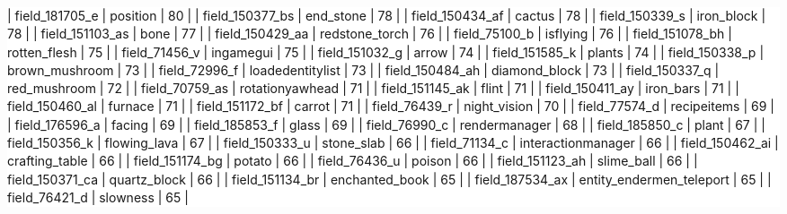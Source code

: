 |	field_181705_e	|	position	|	80	|
|	field_150377_bs	|	end_stone	|	78	|
|	field_150434_af	|	cactus	|	78	|
|	field_150339_s	|	iron_block	|	78	|
|	field_151103_as	|	bone	|	77	|
|	field_150429_aa	|	redstone_torch	|	76	|
|	field_75100_b		|	isflying	|	76	|
|	field_151078_bh	|	rotten_flesh	|	75	|
|	field_71456_v		|	ingamegui	|	75	|
|	field_151032_g	|	arrow	|	74	|
|	field_151585_k	|	plants	|	74	|
|	field_150338_p	|	brown_mushroom	|	73	|
|	field_72996_f		|	loadedentitylist	|	73	|
|	field_150484_ah	|	diamond_block	|	73	|
|	field_150337_q	|	red_mushroom	|	72	|
|	field_70759_as	|	rotationyawhead	|	71	|
|	field_151145_ak	|	flint	|	71	|
|	field_150411_ay	|	iron_bars	|	71	|
|	field_150460_al	|	furnace	|	71	|
|	field_151172_bf	|	carrot	|	71	|
|	field_76439_r		|	night_vision	|	70	|
|	field_77574_d		|	recipeitems	|	69	|
|	field_176596_a	|	facing	|	69	|
|	field_185853_f	|	glass	|	69	|
|	field_76990_c		|	rendermanager	|	68	|
|	field_185850_c	|	plant	|	67	|
|	field_150356_k	|	flowing_lava	|	67	|
|	field_150333_u	|	stone_slab	|	66	|
|	field_71134_c		|	interactionmanager	|	66	|
|	field_150462_ai	|	crafting_table	|	66	|
|	field_151174_bg	|	potato	|	66	|
|	field_76436_u		|	poison	|	66	|
|	field_151123_ah	|	slime_ball	|	66	|
|	field_150371_ca	|	quartz_block	|	66	|
|	field_151134_br	|	enchanted_book	|	65	|
|	field_187534_ax	|	entity_endermen_teleport	|	65	|
|	field_76421_d		|	slowness	|	65	|